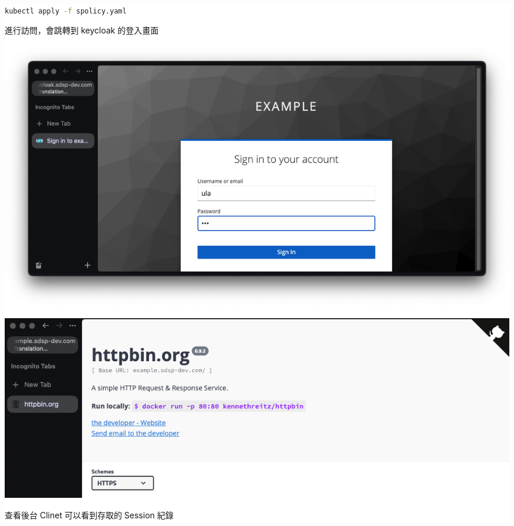 ```bash
kubectl apply -f spolicy.yaml
```

進行訪問，會跳轉到 keycloak 的登入畫面

![](login.png)

![](result.png)

查看後台 Clinet 可以看到存取的 Session 紀錄